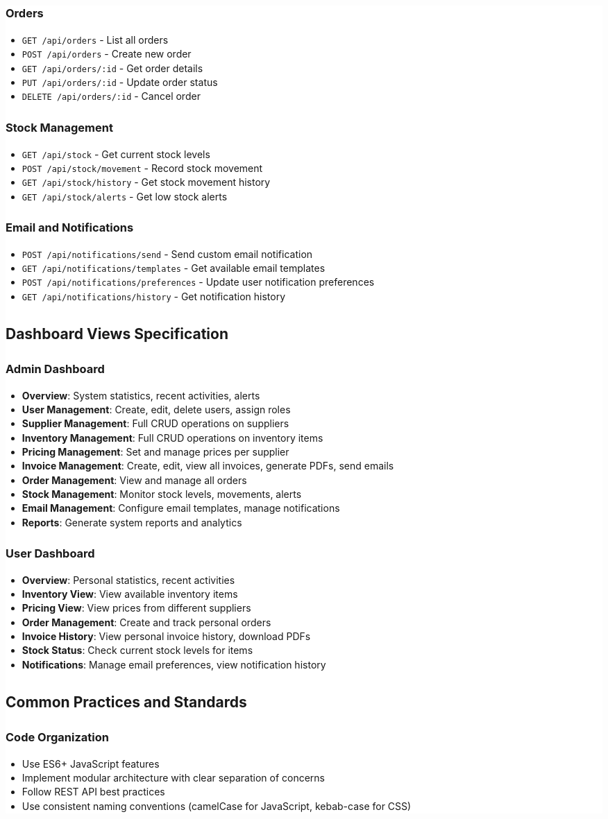 ### Orders
- `GET /api/orders` - List all orders
- `POST /api/orders` - Create new order
- `GET /api/orders/:id` - Get order details
- `PUT /api/orders/:id` - Update order status
- `DELETE /api/orders/:id` - Cancel order

### Stock Management
- `GET /api/stock` - Get current stock levels
- `POST /api/stock/movement` - Record stock movement
- `GET /api/stock/history` - Get stock movement history
- `GET /api/stock/alerts` - Get low stock alerts

### Email and Notifications
- `POST /api/notifications/send` - Send custom email notification
- `GET /api/notifications/templates` - Get available email templates
- `POST /api/notifications/preferences` - Update user notification preferences
- `GET /api/notifications/history` - Get notification history

## Dashboard Views Specification

### Admin Dashboard
- **Overview**: System statistics, recent activities, alerts
- **User Management**: Create, edit, delete users, assign roles
- **Supplier Management**: Full CRUD operations on suppliers
- **Inventory Management**: Full CRUD operations on inventory items
- **Pricing Management**: Set and manage prices per supplier
- **Invoice Management**: Create, edit, view all invoices, generate PDFs, send emails
- **Order Management**: View and manage all orders
- **Stock Management**: Monitor stock levels, movements, alerts
- **Email Management**: Configure email templates, manage notifications
- **Reports**: Generate system reports and analytics

### User Dashboard
- **Overview**: Personal statistics, recent activities
- **Inventory View**: View available inventory items
- **Pricing View**: View prices from different suppliers
- **Order Management**: Create and track personal orders
- **Invoice History**: View personal invoice history, download PDFs
- **Stock Status**: Check current stock levels for items
- **Notifications**: Manage email preferences, view notification history

## Common Practices and Standards

### Code Organization
- Use ES6+ JavaScript features
- Implement modular architecture with clear separation of concerns
- Follow REST API best practices
- Use consistent naming conventions (camelCase for JavaScript, kebab-case for CSS)
